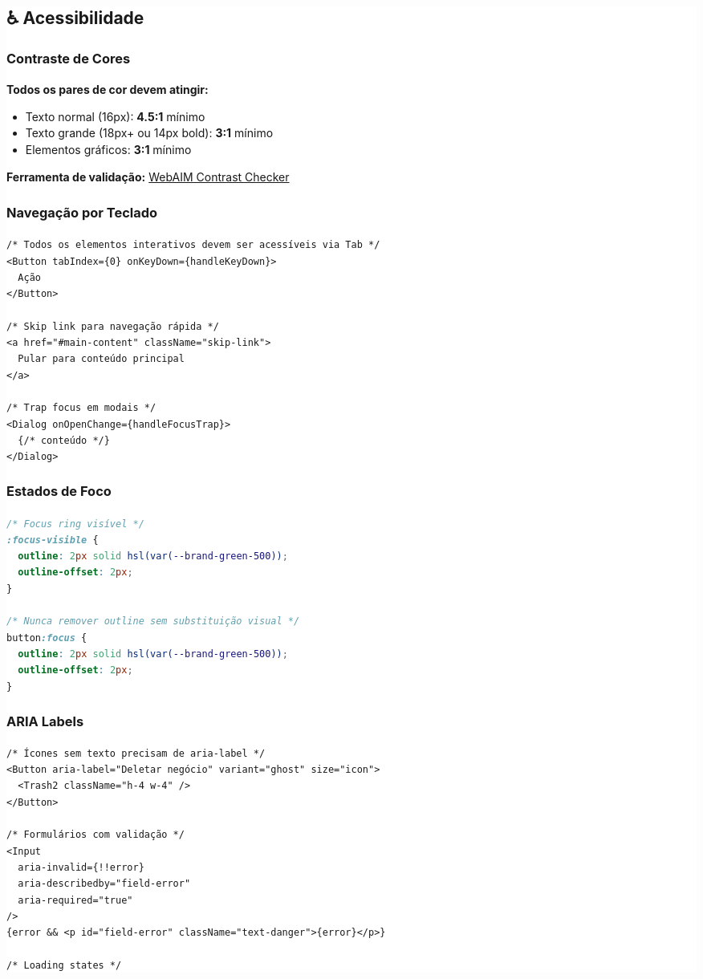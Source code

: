 
## ♿ Acessibilidade

### Contraste de Cores

**Todos os pares de cor devem atingir:**
- Texto normal (16px): **4.5:1** mínimo
- Texto grande (18px+ ou 14px bold): **3:1** mínimo
- Elementos gráficos: **3:1** mínimo

**Ferramenta de validação:** [WebAIM Contrast Checker](https://webaim.org/resources/contrastchecker/)

### Navegação por Teclado

```tsx
/* Todos os elementos interativos devem ser acessíveis via Tab */
<Button tabIndex={0} onKeyDown={handleKeyDown}>
  Ação
</Button>

/* Skip link para navegação rápida */
<a href="#main-content" className="skip-link">
  Pular para conteúdo principal
</a>

/* Trap focus em modais */
<Dialog onOpenChange={handleFocusTrap}>
  {/* conteúdo */}
</Dialog>
```

### Estados de Foco

```css
/* Focus ring visível */
:focus-visible {
  outline: 2px solid hsl(var(--brand-green-500));
  outline-offset: 2px;
}

/* Nunca remover outline sem substituição visual */
button:focus {
  outline: 2px solid hsl(var(--brand-green-500));
  outline-offset: 2px;
}
```

### ARIA Labels

```tsx
/* Ícones sem texto precisam de aria-label */
<Button aria-label="Deletar negócio" variant="ghost" size="icon">
  <Trash2 className="h-4 w-4" />
</Button>

/* Formulários com validação */
<Input
  aria-invalid={!!error}
  aria-describedby="field-error"
  aria-required="true"
/>
{error && <p id="field-error" className="text-danger">{error}</p>}

/* Loading states */
```